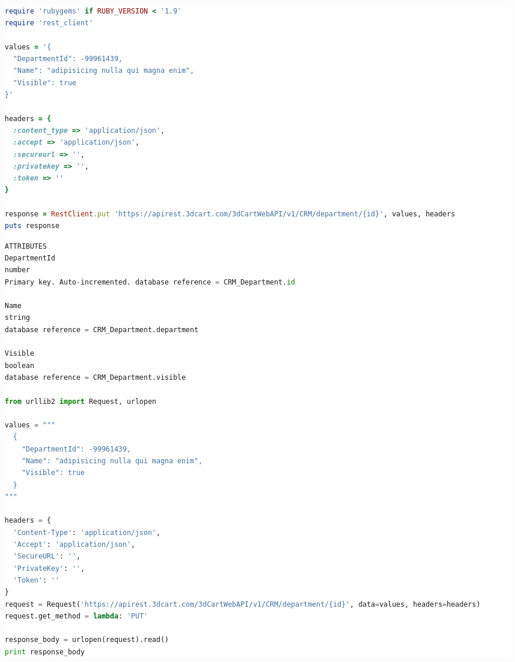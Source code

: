```ruby
require 'rubygems' if RUBY_VERSION < '1.9'
require 'rest_client'

values = '{
  "DepartmentId": -99961439,
  "Name": "adipisicing nulla qui magna enim",
  "Visible": true
}'

headers = {
  :content_type => 'application/json',
  :accept => 'application/json',
  :secureurl => '',
  :privatekey => '',
  :token => ''
}

response = RestClient.put 'https://apirest.3dcart.com/3dCartWebAPI/v1/CRM/department/{id}', values, headers
puts response
```

```python
ATTRIBUTES
DepartmentId
number
Primary key. Auto-incremented. database reference = CRM_Department.id

Name
string
database reference = CRM_Department.department

Visible
boolean
database reference = CRM_Department.visible

from urllib2 import Request, urlopen

values = """
  {
    "DepartmentId": -99961439,
    "Name": "adipisicing nulla qui magna enim",
    "Visible": true
  }
"""

headers = {
  'Content-Type': 'application/json',
  'Accept': 'application/json',
  'SecureURL': '',
  'PrivateKey': '',
  'Token': ''
}
request = Request('https://apirest.3dcart.com/3dCartWebAPI/v1/CRM/department/{id}', data=values, headers=headers)
request.get_method = lambda: 'PUT'

response_body = urlopen(request).read()
print response_body
```
